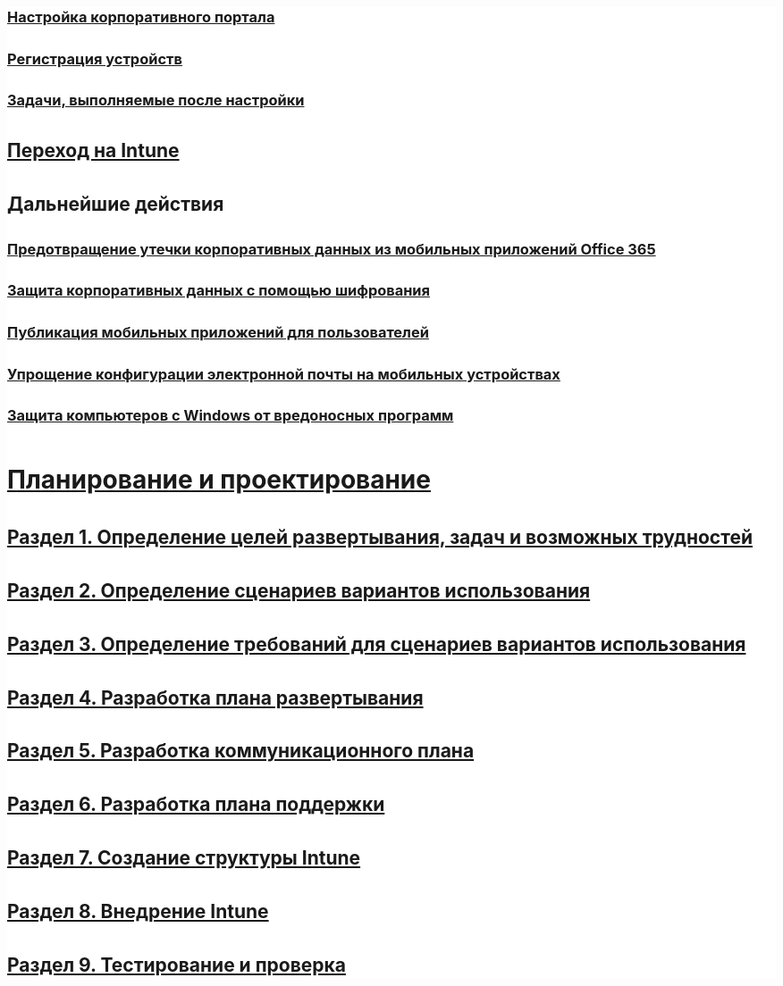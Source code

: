 ### [Настройка корпоративного портала](get-started/start-with-a-paid-subscription-to-microsoft-intune-step-7.md)
### [Регистрация устройств](get-started/start-with-a-paid-subscription-to-microsoft-intune-step-8.md)
### [Задачи, выполняемые после настройки](get-started/post-configuration-tasks.md)
## [Переход на Intune](get-started/migrate-to-intune.md)
## Дальнейшие действия
### [Предотвращение утечки корпоративных данных из мобильных приложений Office 365](get-started/prevent-company-data-leaks-from-Office-365-mobile-apps.md)
### [Защита корпоративных данных с помощью шифрования](get-started/protect-data-encryption.md)
### [Публикация мобильных приложений для пользователей](get-started/publish-mobile-apps-to-users.md)
### [Упрощение конфигурации электронной почты на мобильных устройствах](get-started/simplify-email-configuration-on-mobile-devices.md)
### [Защита компьютеров с Windows от вредоносных программ](get-started/protect-pcs-against-malware-threats.md)

# [Планирование и проектирование](plan-design/introduction.md)
## [Раздел 1. Определение целей развертывания, задач и возможных трудностей](plan-design/section-1-determine-deployment-goals-objectives-challenges.md)
## [Раздел 2. Определение сценариев вариантов использования](plan-design/section-2-identify-use-case-scenarios.md)
## [Раздел 3. Определение требований для сценариев вариантов использования](plan-design/section-3-determine-use-case-requirements.md)
## [Раздел 4. Разработка плана развертывания](plan-design/section-4-develop-a-rollout-plan.md)
## [Раздел 5. Разработка коммуникационного плана](plan-design/section-5-develop-a-rollout-communication-plan.md)
## [Раздел 6. Разработка плана поддержки](plan-design/section-6-develop-a-support-plan.md)
## [Раздел 7. Создание структуры Intune](plan-design/section-7-create-an-intune-design.md)
## [Раздел 8. Внедрение Intune](plan-design/section-8-onboarding-process.md)
## [Раздел 9. Тестирование и проверка](plan-design/section-9-test-and-validation.md)